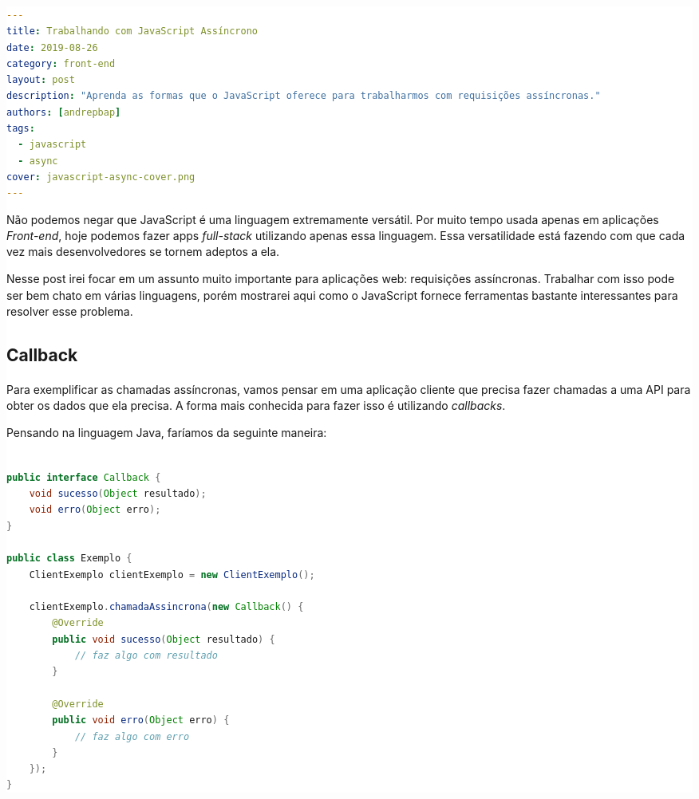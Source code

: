 ```yaml
---
title: Trabalhando com JavaScript Assíncrono
date: 2019-08-26
category: front-end
layout: post
description: "Aprenda as formas que o JavaScript oferece para trabalharmos com requisições assíncronas."
authors: [andrepbap]
tags:
  - javascript
  - async
cover: javascript-async-cover.png
---
```


Não podemos negar que JavaScript é uma linguagem extremamente versátil. Por muito tempo usada apenas em aplicações *Front-end*, hoje podemos fazer apps *full-stack* utilizando apenas essa linguagem. Essa versatilidade está fazendo com que cada vez mais desenvolvedores se tornem adeptos a ela.

Nesse post irei focar em um assunto muito importante para aplicações web: requisições assíncronas. Trabalhar com isso pode ser bem chato em várias linguagens, porém mostrarei aqui como o JavaScript fornece ferramentas bastante interessantes para resolver esse problema.

## Callback

Para exemplificar as chamadas assíncronas, vamos pensar em uma aplicação cliente que precisa fazer chamadas a uma API para obter os dados que ela precisa. A forma mais conhecida para fazer isso é utilizando *callbacks*.

Pensando na linguagem Java, faríamos da seguinte maneira:

``` java

public interface Callback {
    void sucesso(Object resultado);
    void erro(Object erro);
}

public class Exemplo {
    ClientExemplo clientExemplo = new ClientExemplo();

    clientExemplo.chamadaAssincrona(new Callback() {
        @Override
        public void sucesso(Object resultado) {
            // faz algo com resultado
        }

        @Override
        public void erro(Object erro) {
            // faz algo com erro
        }
    });
}
```
